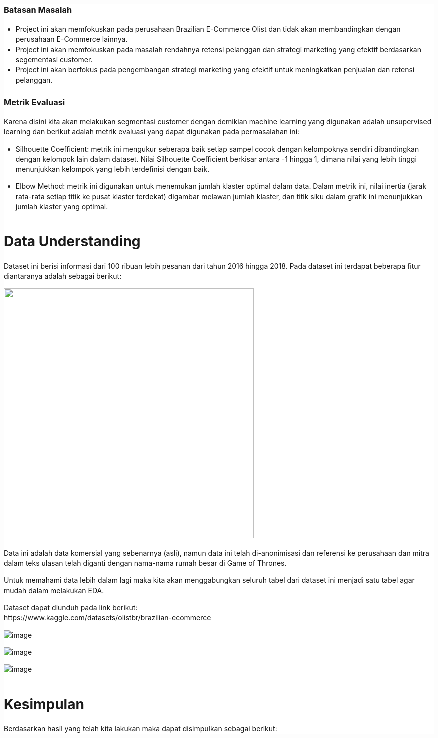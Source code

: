 ### Batasan Masalah  
- Project ini akan memfokuskan pada perusahaan Brazilian E-Commerce Olist dan tidak akan membandingkan dengan perusahaan E-Commerce lainnya.
- Project ini akan memfokuskan pada masalah rendahnya retensi pelanggan dan strategi marketing yang efektif berdasarkan segementasi customer.
- Project ini akan berfokus pada pengembangan strategi marketing yang efektif untuk meningkatkan penjualan dan retensi pelanggan.


### Metrik Evaluasi
Karena disini kita akan melakukan segmentasi customer dengan demikian machine learning yang digunakan adalah unsupervised learning dan berikut adalah metrik evaluasi yang dapat digunakan pada permasalahan ini:
- Silhouette Coefficient: metrik ini mengukur seberapa baik setiap sampel cocok dengan kelompoknya sendiri dibandingkan dengan kelompok lain dalam dataset. Nilai Silhouette Coefficient berkisar antara -1 hingga 1, dimana nilai yang lebih tinggi menunjukkan kelompok yang lebih terdefinisi dengan baik.

- Elbow Method: metrik ini digunakan untuk menemukan jumlah klaster optimal dalam data. Dalam metrik ini, nilai inertia (jarak rata-rata setiap titik ke pusat klaster terdekat) digambar melawan jumlah klaster, dan titik siku dalam grafik ini menunjukkan jumlah klaster yang optimal.


# Data Understanding
Dataset ini berisi informasi dari 100 ribuan lebih pesanan dari tahun 2016 hingga 2018. Pada dataset ini terdapat beberapa fitur diantaranya adalah sebagai berikut:



<img src="https://i.imgur.com/HRhd2Y0.png" width="500" height="500">


Data ini adalah data komersial yang sebenarnya (asli), namun data ini telah di-anonimisasi dan referensi ke perusahaan dan mitra dalam teks ulasan telah diganti dengan nama-nama rumah besar di Game of Thrones.

Untuk memahami data lebih dalam lagi maka kita akan menggabungkan seluruh tabel dari dataset ini menjadi satu tabel agar mudah dalam melakukan EDA.

Dataset dapat diunduh pada link berikut:  
https://www.kaggle.com/datasets/olistbr/brazilian-ecommerce


![image](https://github.com/PurwadhikaDev/DeltaGroup_JC_DS_FT_JKT_19_FinalProject/assets/120923577/7f3c4a09-5d9f-4725-945a-f480645220e5)

![image](https://github.com/PurwadhikaDev/DeltaGroup_JC_DS_FT_JKT_19_FinalProject/assets/120923577/5296c8bb-015b-47c0-900e-5c0304d2b52c)

![image](https://github.com/PurwadhikaDev/DeltaGroup_JC_DS_FT_JKT_19_FinalProject/assets/120923577/c392a87c-1b1f-4786-9e5d-4fac5c5d515f)

# Kesimpulan

Berdasarkan hasil yang telah kita lakukan maka dapat disimpulkan sebagai berikut:
